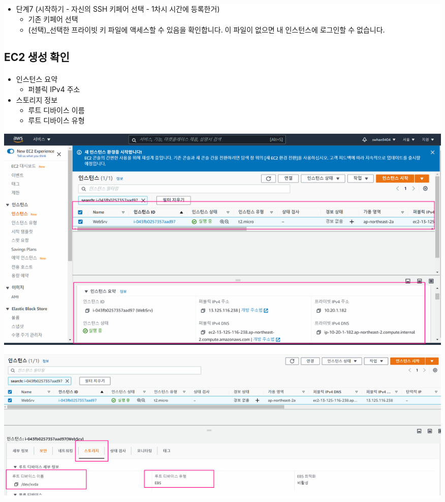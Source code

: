 - 단계7 (시작하기 - 자신의 SSH 키페어 선택 - 1차시 시간에 등록한거)
  - 기존 키페어 선택
  - (선택)_선택한 프라이빗 키 파일에 액세스할 수 있음을 확인합니다. 이 파일이 없으면 내 인스턴스에 로그인할 수 없습니다. 



## EC2 생성 확인

- 인스턴스 요약
  - 퍼블릭 IPv4 주소
- 스토리지 정보
  - 루트 디바이스 이름
  - 루트 디바이스 유형

![](../images/8e56b46a-4367-4646-b8c2-503135538ea0-image-20210618212139086.png)

![](../images/487e6bba-2d70-46eb-bb12-52ac912f0327-image-20210618212256306.png)
